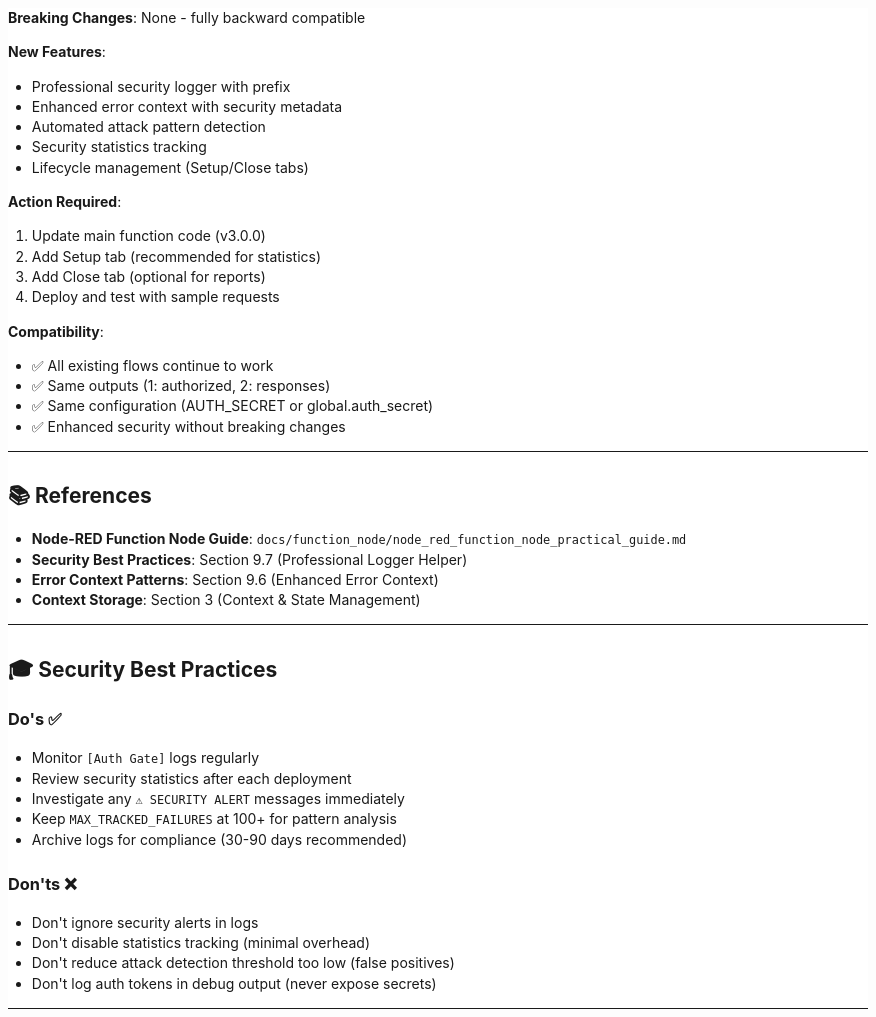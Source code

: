 **Breaking Changes**: None - fully backward compatible

**New Features**:

- Professional security logger with prefix
- Enhanced error context with security metadata
- Automated attack pattern detection
- Security statistics tracking
- Lifecycle management (Setup/Close tabs)

**Action Required**:

1. Update main function code (v3.0.0)
2. Add Setup tab (recommended for statistics)
3. Add Close tab (optional for reports)
4. Deploy and test with sample requests

**Compatibility**:

- ✅ All existing flows continue to work
- ✅ Same outputs (1: authorized, 2: responses)
- ✅ Same configuration (AUTH_SECRET or global.auth_secret)
- ✅ Enhanced security without breaking changes

---

## 📚 **References**

- **Node-RED Function Node Guide**: `docs/function_node/node_red_function_node_practical_guide.md`
- **Security Best Practices**: Section 9.7 (Professional Logger Helper)
- **Error Context Patterns**: Section 9.6 (Enhanced Error Context)
- **Context Storage**: Section 3 (Context & State Management)

---

## 🎓 **Security Best Practices**

### **Do's** ✅

- Monitor `[Auth Gate]` logs regularly
- Review security statistics after each deployment
- Investigate any `⚠️ SECURITY ALERT` messages immediately
- Keep `MAX_TRACKED_FAILURES` at 100+ for pattern analysis
- Archive logs for compliance (30-90 days recommended)

### **Don'ts** ❌

- Don't ignore security alerts in logs
- Don't disable statistics tracking (minimal overhead)
- Don't reduce attack detection threshold too low (false positives)
- Don't log auth tokens in debug output (never expose secrets)

---

